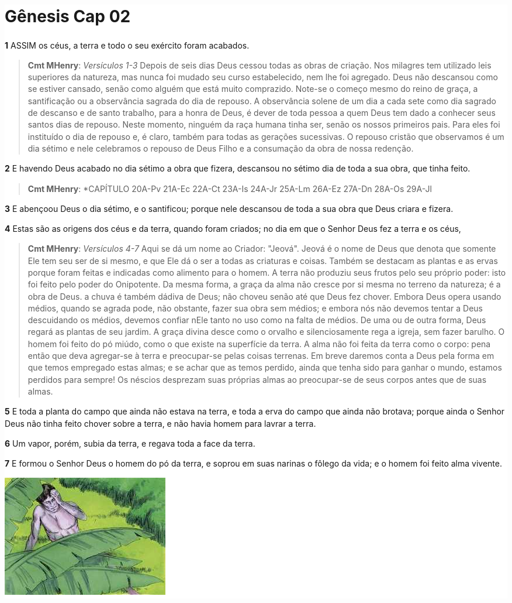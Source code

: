 # Gênesis Cap 02

**1** 	ASSIM os céus, a terra e todo o seu exército foram acabados.

> **Cmt MHenry**: *Versículos 1-3* Depois de seis dias Deus cessou todas as obras de criação. Nos milagres tem utilizado leis superiores da natureza, mas nunca foi mudado seu curso estabelecido, nem lhe foi agregado. Deus não descansou como se estiver cansado, senão como alguém que está muito comprazido. Note-se o começo mesmo do reino de graça, a santificação ou a observância sagrada do dia de repouso. A observância solene de um dia a cada sete como dia sagrado de descanso e de santo trabalho, para a honra de Deus, é dever de toda pessoa a quem Deus tem dado a conhecer seus santos dias de repouso. Neste momento, ninguém da raça humana tinha ser, senão os nossos primeiros pais. Para eles foi instituído o dia de repouso e, é claro, também para todas as gerações sucessivas. O repouso cristão que observamos é um dia sétimo e nele celebramos o repouso de Deus Filho e a consumação da obra de nossa redenção.

**2** 	E havendo Deus acabado no dia sétimo a obra que fizera, descansou no sétimo dia de toda a sua obra, que tinha feito.

> **Cmt MHenry**: *CAPÍTULO 20A-Pv 21A-Ec 22A-Ct 23A-Is 24A-Jr 25A-Lm 26A-Ez 27A-Dn 28A-Os 29A-Jl

**3** 	E abençoou Deus o dia sétimo, e o santificou; porque nele descansou de toda a sua obra que Deus criara e fizera.

**4** 	Estas são as origens dos céus e da terra, quando foram criados; no dia em que o Senhor Deus fez a terra e os céus,

> **Cmt MHenry**: *Versículos 4-7* Aqui se dá um nome ao Criador: "Jeová". Jeová é o nome de Deus que denota que somente Ele tem seu ser de si mesmo, e que Ele dá o ser a todas as criaturas e coisas. Também se destacam as plantas e as ervas porque foram feitas e indicadas como alimento para o homem. A terra não produziu seus frutos pelo seu próprio poder: isto foi feito pelo poder do Onipotente. Da mesma forma, a graça da alma não cresce por si mesma no terreno da natureza; é a obra de Deus. a chuva é também dádiva de Deus; não choveu senão até que Deus fez chover. Embora Deus opera usando médios, quando se agrada pode, não obstante, fazer sua obra sem médios; e embora nós não devemos tentar a Deus descuidando os médios, devemos confiar nEle tanto no uso como na falta de médios. De uma ou de outra forma, Deus regará as plantas de seu jardim. A graça divina desce como o orvalho e silenciosamente rega a igreja, sem fazer barulho. O homem foi feito do pó miúdo, como o que existe na superfície da terra. A alma não foi feita da terra como o corpo: pena então que deva agregar-se à terra e preocupar-se pelas coisas terrenas. Em breve daremos conta a Deus pela forma em que temos empregado estas almas; e se achar que as temos perdido, ainda que tenha sido para ganhar o mundo, estamos perdidos para sempre! Os néscios desprezam suas próprias almas ao preocupar-se de seus corpos antes que de suas almas.

**5** 	E toda a planta do campo que ainda não estava na terra, e toda a erva do campo que ainda não brotava; porque ainda o Senhor Deus não tinha feito chover sobre a terra, e não havia homem para lavrar a terra.

**6** 	Um vapor, porém, subia da terra, e regava toda a face da terra.

**7** 	E formou o Senhor Deus o homem do pó da terra, e soprou em suas narinas o fôlego da vida; e o homem foi feito alma vivente.

![](../Images/SweetPublishing/1-1-13.jpg) 
